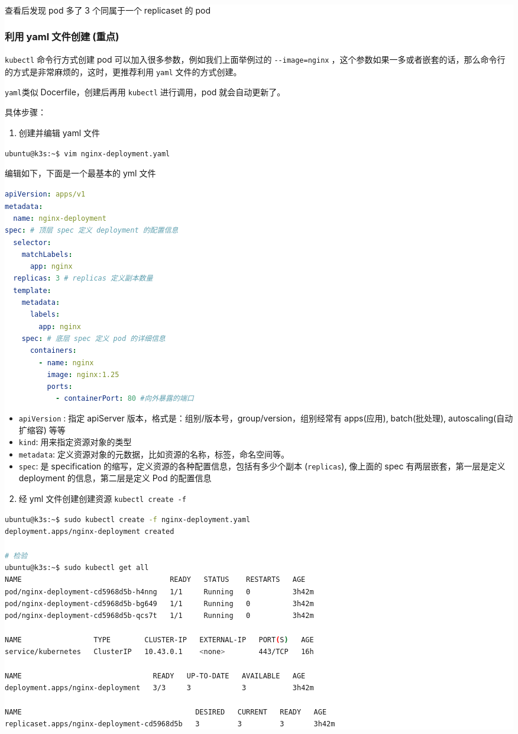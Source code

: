 查看后发现 pod 多了 3 个同属于一个 replicaset 的 pod

### 利用 yaml 文件创建 (重点)

`kubectl` 命令行方式创建 pod 可以加入很多参数，例如我们上面举例过的 `--image=nginx` ，这个参数如果一多或者嵌套的话，那么命令行的方式是非常麻烦的，这时，更推荐利用 `yaml` 文件的方式创建。

`yaml`类似 Docerfile，创建后再用 `kubectl` 进行调用，pod 就会自动更新了。

具体步骤：

1. 创建并编辑 yaml 文件

```bash
ubuntu@k3s:~$ vim nginx-deployment.yaml
```

编辑如下，下面是一个最基本的 yml 文件

```yaml
apiVersion: apps/v1
metadata:
  name: nginx-deployment
spec: # 顶层 spec 定义 deployment 的配置信息
  selector:
    matchLabels:
      app: nginx
  replicas: 3 # replicas 定义副本数量
  template:
    metadata:
      labels:
        app: nginx
    spec: # 底层 spec 定义 pod 的详细信息
      containers:
        - name: nginx
          image: nginx:1.25
          ports:
            - containerPort: 80 #向外暴露的端口
```

- `apiVersion` : 指定 apiServer 版本，格式是：组别/版本号，group/version，组别经常有 apps(应用), batch(批处理), autoscaling(自动扩缩容) 等等
- `kind`: 用来指定资源对象的类型
- `metadata`: 定义资源对象的元数据，比如资源的名称，标签，命名空间等。
- `spec`: 是 specification 的缩写，定义资源的各种配置信息，包括有多少个副本 (`replicas`), 像上面的 spec 有两层嵌套，第一层是定义 deployment 的信息，第二层是定义 Pod 的配置信息

2.  经 yml 文件创建创建资源 `kubectl create -f`

```bash
ubuntu@k3s:~$ sudo kubectl create -f nginx-deployment.yaml
deployment.apps/nginx-deployment created

# 检验
ubuntu@k3s:~$ sudo kubectl get all
NAME                                   READY   STATUS    RESTARTS   AGE
pod/nginx-deployment-cd5968d5b-h4nng   1/1     Running   0          3h42m
pod/nginx-deployment-cd5968d5b-bg649   1/1     Running   0          3h42m
pod/nginx-deployment-cd5968d5b-qcs7t   1/1     Running   0          3h42m

NAME                 TYPE        CLUSTER-IP   EXTERNAL-IP   PORT(S)   AGE
service/kubernetes   ClusterIP   10.43.0.1    <none>        443/TCP   16h

NAME                               READY   UP-TO-DATE   AVAILABLE   AGE
deployment.apps/nginx-deployment   3/3     3            3           3h42m

NAME                                         DESIRED   CURRENT   READY   AGE
replicaset.apps/nginx-deployment-cd5968d5b   3         3         3       3h42m
```